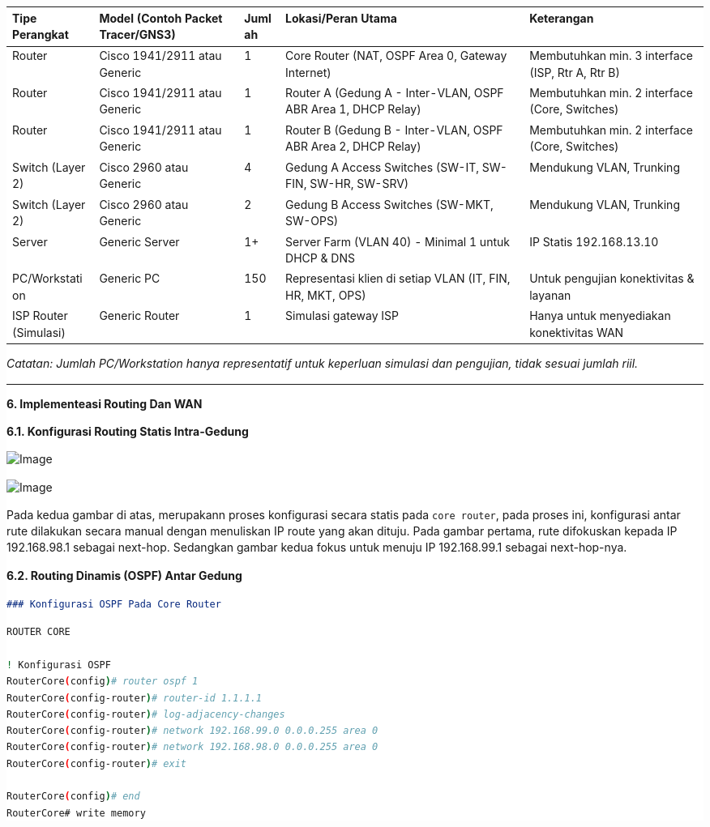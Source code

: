 | Tipe Perangkat         | Model (Contoh Packet Tracer/GNS3) | Jumlah | Lokasi/Peran Utama                                                                 | Keterangan                                      |
| :--------------------- | :-------------------------------- | :----- | :--------------------------------------------------------------------------------- | :---------------------------------------------- |
| Router                 | Cisco 1941/2911 atau Generic      | 1      | Core Router (NAT, OSPF Area 0, Gateway Internet)                                   | Membutuhkan min. 3 interface (ISP, Rtr A, Rtr B) |
| Router                 | Cisco 1941/2911 atau Generic      | 1      | Router A (Gedung A - Inter-VLAN, OSPF ABR Area 1, DHCP Relay)                      | Membutuhkan min. 2 interface (Core, Switches)   |
| Router                 | Cisco 1941/2911 atau Generic      | 1      | Router B (Gedung B - Inter-VLAN, OSPF ABR Area 2, DHCP Relay)                      | Membutuhkan min. 2 interface (Core, Switches)   |
| Switch (Layer 2)       | Cisco 2960 atau Generic           | 4      | Gedung A Access Switches (SW-IT, SW-FIN, SW-HR, SW-SRV)                             | Mendukung VLAN, Trunking                        |
| Switch (Layer 2)       | Cisco 2960 atau Generic           | 2      | Gedung B Access Switches (SW-MKT, SW-OPS)                                          | Mendukung VLAN, Trunking                        |
| Server                 | Generic Server                    | 1+     | Server Farm (VLAN 40) - Minimal 1 untuk DHCP & DNS                               | IP Statis 192.168.13.10                         |
| PC/Workstation         | Generic PC                        | 150 | Representasi klien di setiap VLAN (IT, FIN, HR, MKT, OPS)                          | Untuk pengujian konektivitas & layanan         |
| ISP Router (Simulasi)  | Generic Router                    | 1      | Simulasi gateway ISP                                                               | Hanya untuk menyediakan konektivitas WAN        |

*Catatan: Jumlah PC/Workstation hanya representatif untuk keperluan simulasi dan pengujian, tidak sesuai jumlah riil.*

---
**6. Implementeasi Routing Dan WAN**

**6.1. Konfigurasi Routing Statis Intra-Gedung**

![Image](https://github.com/user-attachments/assets/778660d3-39f2-4baf-9a65-d66bac7ffee1)

![Image](https://github.com/user-attachments/assets/2c2f69f6-63cf-418b-b94f-3e1ab3cbb324)

Pada kedua gambar di atas, merupakann proses konfigurasi secara statis pada `core router`, pada proses ini, konfigurasi antar rute dilakukan secara manual dengan menuliskan IP route yang akan dituju. Pada gambar pertama, rute difokuskan kepada IP 192.168.98.1 sebagai next-hop. Sedangkan gambar kedua fokus untuk menuju IP 192.168.99.1 sebagai next-hop-nya.

**6.2. Routing Dinamis (OSPF) Antar Gedung**

```markdown
### Konfigurasi OSPF Pada Core Router
```

```bash
ROUTER CORE  

! Konfigurasi OSPF
RouterCore(config)# router ospf 1
RouterCore(config-router)# router-id 1.1.1.1
RouterCore(config-router)# log-adjacency-changes
RouterCore(config-router)# network 192.168.99.0 0.0.0.255 area 0
RouterCore(config-router)# network 192.168.98.0 0.0.0.255 area 0
RouterCore(config-router)# exit

RouterCore(config)# end
RouterCore# write memory
```
